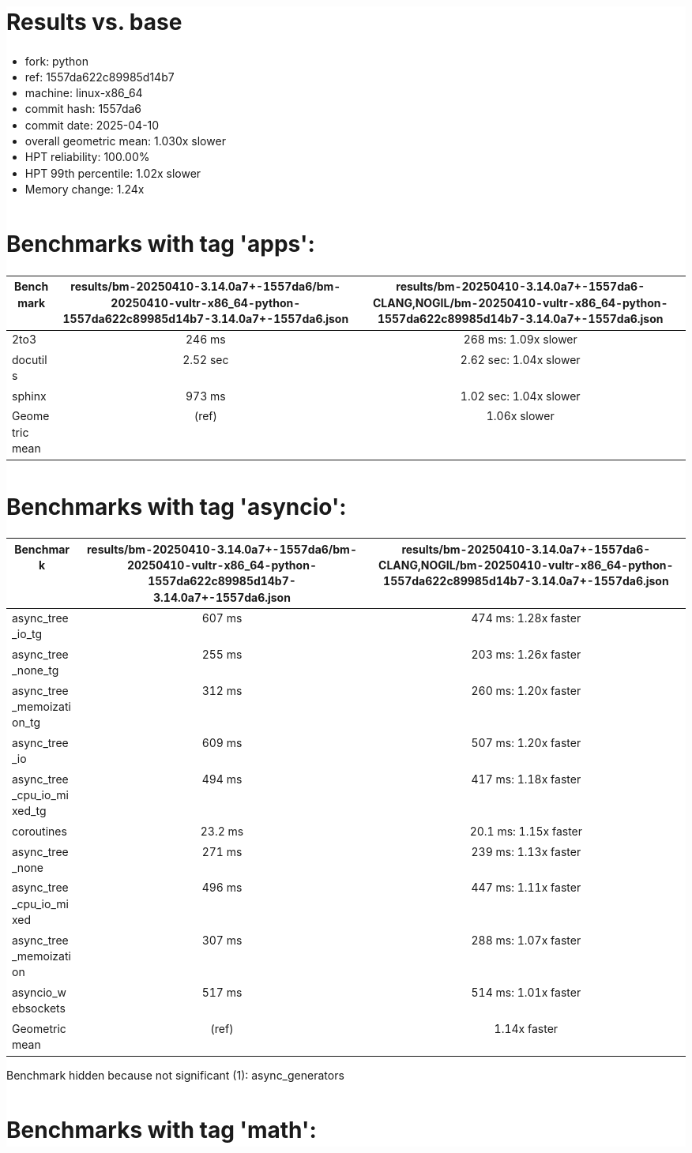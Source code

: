 # Results vs. base

- fork: python
- ref: 1557da622c89985d14b7
- machine: linux-x86_64
- commit hash: 1557da6
- commit date: 2025-04-10
- overall geometric mean: 1.030x slower
- HPT reliability: 100.00%
- HPT 99th percentile: 1.02x slower
- Memory change: 1.24x

Benchmarks with tag 'apps':
===========================

| Benchmark      | results/bm-20250410-3.14.0a7+-1557da6/bm-20250410-vultr-x86_64-python-1557da622c89985d14b7-3.14.0a7+-1557da6.json | results/bm-20250410-3.14.0a7+-1557da6-CLANG,NOGIL/bm-20250410-vultr-x86_64-python-1557da622c89985d14b7-3.14.0a7+-1557da6.json |
|----------------|:-----------------------------------------------------------------------------------------------------------------:|:-----------------------------------------------------------------------------------------------------------------------------:|
| 2to3           | 246 ms                                                                                                            | 268 ms: 1.09x slower                                                                                                          |
| docutils       | 2.52 sec                                                                                                          | 2.62 sec: 1.04x slower                                                                                                        |
| sphinx         | 973 ms                                                                                                            | 1.02 sec: 1.04x slower                                                                                                        |
| Geometric mean | (ref)                                                                                                             | 1.06x slower                                                                                                                  |

Benchmarks with tag 'asyncio':
==============================

| Benchmark                  | results/bm-20250410-3.14.0a7+-1557da6/bm-20250410-vultr-x86_64-python-1557da622c89985d14b7-3.14.0a7+-1557da6.json | results/bm-20250410-3.14.0a7+-1557da6-CLANG,NOGIL/bm-20250410-vultr-x86_64-python-1557da622c89985d14b7-3.14.0a7+-1557da6.json |
|----------------------------|:-----------------------------------------------------------------------------------------------------------------:|:-----------------------------------------------------------------------------------------------------------------------------:|
| async_tree_io_tg           | 607 ms                                                                                                            | 474 ms: 1.28x faster                                                                                                          |
| async_tree_none_tg         | 255 ms                                                                                                            | 203 ms: 1.26x faster                                                                                                          |
| async_tree_memoization_tg  | 312 ms                                                                                                            | 260 ms: 1.20x faster                                                                                                          |
| async_tree_io              | 609 ms                                                                                                            | 507 ms: 1.20x faster                                                                                                          |
| async_tree_cpu_io_mixed_tg | 494 ms                                                                                                            | 417 ms: 1.18x faster                                                                                                          |
| coroutines                 | 23.2 ms                                                                                                           | 20.1 ms: 1.15x faster                                                                                                         |
| async_tree_none            | 271 ms                                                                                                            | 239 ms: 1.13x faster                                                                                                          |
| async_tree_cpu_io_mixed    | 496 ms                                                                                                            | 447 ms: 1.11x faster                                                                                                          |
| async_tree_memoization     | 307 ms                                                                                                            | 288 ms: 1.07x faster                                                                                                          |
| asyncio_websockets         | 517 ms                                                                                                            | 514 ms: 1.01x faster                                                                                                          |
| Geometric mean             | (ref)                                                                                                             | 1.14x faster                                                                                                                  |

Benchmark hidden because not significant (1): async_generators

Benchmarks with tag 'math':
===========================
